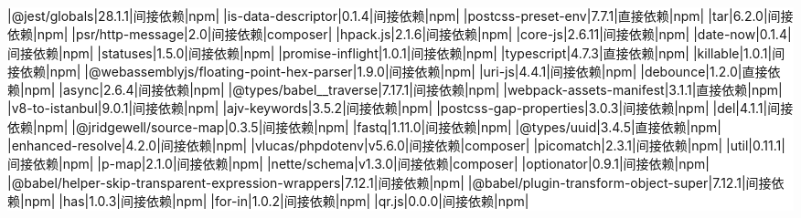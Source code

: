 |@jest/globals|28.1.1|间接依赖|npm|
|is-data-descriptor|0.1.4|间接依赖|npm|
|postcss-preset-env|7.7.1|直接依赖|npm|
|tar|6.2.0|间接依赖|npm|
|psr/http-message|2.0|间接依赖|composer|
|hpack.js|2.1.6|间接依赖|npm|
|core-js|2.6.11|间接依赖|npm|
|date-now|0.1.4|间接依赖|npm|
|statuses|1.5.0|间接依赖|npm|
|promise-inflight|1.0.1|间接依赖|npm|
|typescript|4.7.3|直接依赖|npm|
|killable|1.0.1|间接依赖|npm|
|@webassemblyjs/floating-point-hex-parser|1.9.0|间接依赖|npm|
|uri-js|4.4.1|间接依赖|npm|
|debounce|1.2.0|直接依赖|npm|
|async|2.6.4|间接依赖|npm|
|@types/babel__traverse|7.17.1|间接依赖|npm|
|webpack-assets-manifest|3.1.1|直接依赖|npm|
|v8-to-istanbul|9.0.1|间接依赖|npm|
|ajv-keywords|3.5.2|间接依赖|npm|
|postcss-gap-properties|3.0.3|间接依赖|npm|
|del|4.1.1|间接依赖|npm|
|@jridgewell/source-map|0.3.5|间接依赖|npm|
|fastq|1.11.0|间接依赖|npm|
|@types/uuid|3.4.5|直接依赖|npm|
|enhanced-resolve|4.2.0|间接依赖|npm|
|vlucas/phpdotenv|v5.6.0|间接依赖|composer|
|picomatch|2.3.1|间接依赖|npm|
|util|0.11.1|间接依赖|npm|
|p-map|2.1.0|间接依赖|npm|
|nette/schema|v1.3.0|间接依赖|composer|
|optionator|0.9.1|间接依赖|npm|
|@babel/helper-skip-transparent-expression-wrappers|7.12.1|间接依赖|npm|
|@babel/plugin-transform-object-super|7.12.1|间接依赖|npm|
|has|1.0.3|间接依赖|npm|
|for-in|1.0.2|间接依赖|npm|
|qr.js|0.0.0|间接依赖|npm|